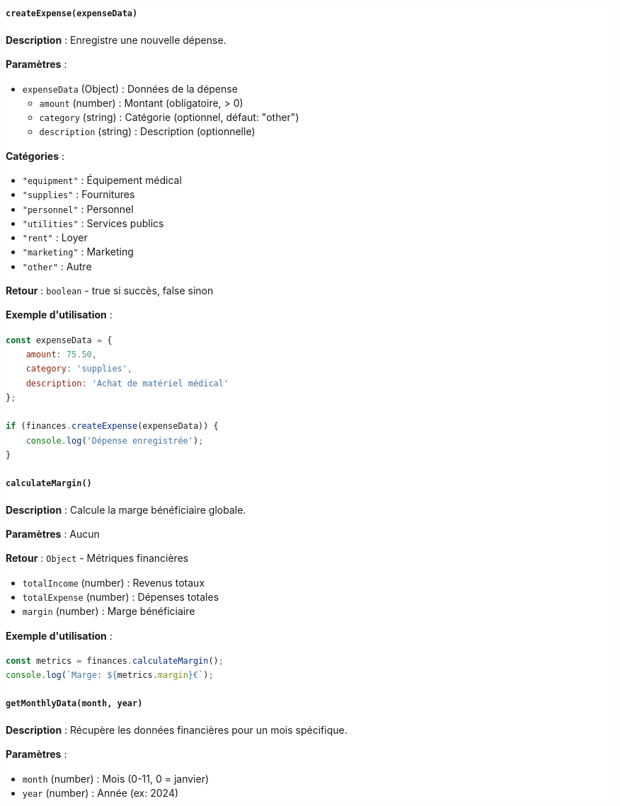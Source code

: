 #### `createExpense(expenseData)`
**Description** : Enregistre une nouvelle dépense.

**Paramètres** :
- `expenseData` (Object) : Données de la dépense
  - `amount` (number) : Montant (obligatoire, > 0)
  - `category` (string) : Catégorie (optionnel, défaut: "other")
  - `description` (string) : Description (optionnelle)

**Catégories** :
- `"equipment"` : Équipement médical
- `"supplies"` : Fournitures
- `"personnel"` : Personnel
- `"utilities"` : Services publics
- `"rent"` : Loyer
- `"marketing"` : Marketing
- `"other"` : Autre

**Retour** : `boolean` - true si succès, false sinon

**Exemple d'utilisation** :
```javascript
const expenseData = {
    amount: 75.50,
    category: 'supplies',
    description: 'Achat de matériel médical'
};

if (finances.createExpense(expenseData)) {
    console.log('Dépense enregistrée');
}
```

#### `calculateMargin()`
**Description** : Calcule la marge bénéficiaire globale.

**Paramètres** : Aucun

**Retour** : `Object` - Métriques financières
- `totalIncome` (number) : Revenus totaux
- `totalExpense` (number) : Dépenses totales
- `margin` (number) : Marge bénéficiaire

**Exemple d'utilisation** :
```javascript
const metrics = finances.calculateMargin();
console.log(`Marge: ${metrics.margin}€`);
```

#### `getMonthlyData(month, year)`
**Description** : Récupère les données financières pour un mois spécifique.

**Paramètres** :
- `month` (number) : Mois (0-11, 0 = janvier)
- `year` (number) : Année (ex: 2024)
